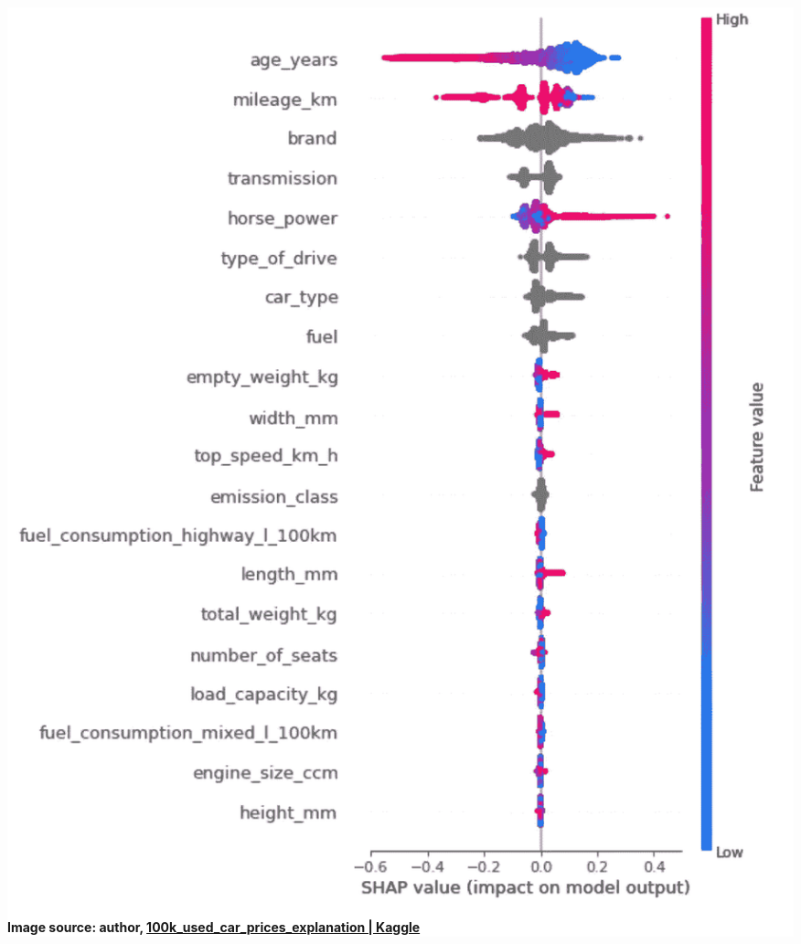 **![](img/30498d7ee23aadec38cc6f4fe85a5a3b.png)**

**Image source: author, [100k_used_car_prices_explanation | Kaggle](https://www.kaggle.com/code/dima806/100k-used-car-prices-explanation)**
